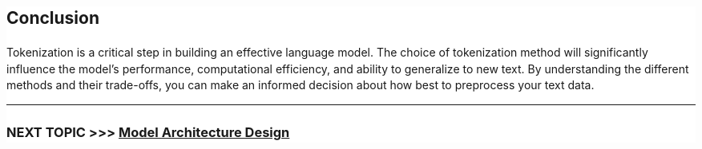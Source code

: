 ## Conclusion

Tokenization is a critical step in building an effective language model. The choice of tokenization method will significantly influence the model’s performance, computational efficiency, and ability to generalize to new text. By understanding the different methods and their trade-offs, you can make an informed decision about how best to preprocess your text data.

---
### NEXT TOPIC >>> [Model Architecture Design](model-architecture.md)
